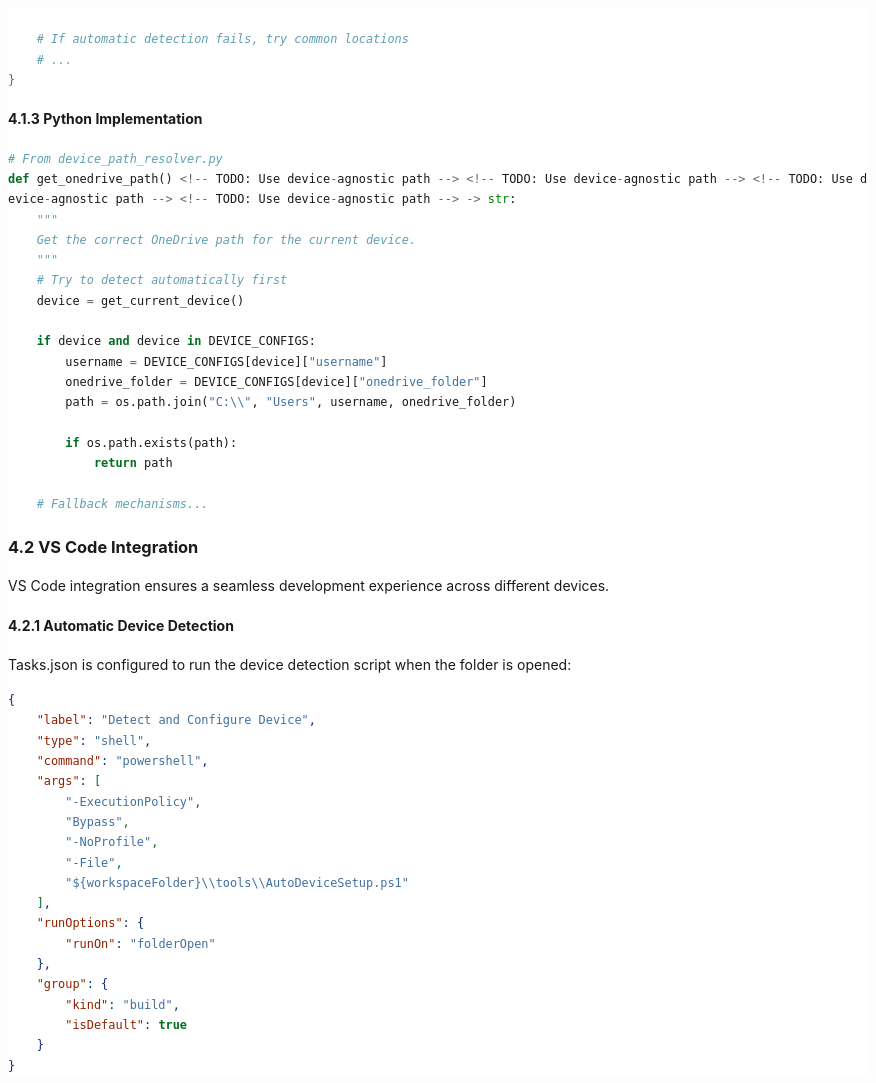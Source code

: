 ```powershell

    # If automatic detection fails, try common locations
    # ...
}
```

#### 4.1.3 Python Implementation

```python
# From device_path_resolver.py
def get_onedrive_path() <!-- TODO: Use device-agnostic path --> <!-- TODO: Use device-agnostic path --> <!-- TODO: Use device-agnostic path --> <!-- TODO: Use device-agnostic path --> -> str:
    """
    Get the correct OneDrive path for the current device.
    """
    # Try to detect automatically first
    device = get_current_device()

    if device and device in DEVICE_CONFIGS:
        username = DEVICE_CONFIGS[device]["username"]
        onedrive_folder = DEVICE_CONFIGS[device]["onedrive_folder"]
        path = os.path.join("C:\\", "Users", username, onedrive_folder)

        if os.path.exists(path):
            return path

    # Fallback mechanisms...
```

### 4.2 VS Code Integration

VS Code integration ensures a seamless development experience across different devices.

#### 4.2.1 Automatic Device Detection

Tasks.json is configured to run the device detection script when the folder is opened:

```json
{
    "label": "Detect and Configure Device",
    "type": "shell",
    "command": "powershell",
    "args": [
        "-ExecutionPolicy",
        "Bypass",
        "-NoProfile",
        "-File",
        "${workspaceFolder}\\tools\\AutoDeviceSetup.ps1"
    ],
    "runOptions": {
        "runOn": "folderOpen"
    },
    "group": {
        "kind": "build",
        "isDefault": true
    }
}
```
